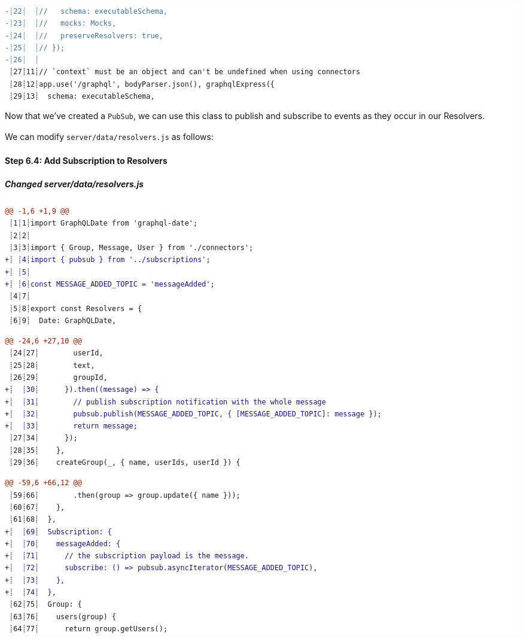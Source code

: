 ```diff
-┊22┊  ┊//   schema: executableSchema,
-┊23┊  ┊//   mocks: Mocks,
-┊24┊  ┊//   preserveResolvers: true,
-┊25┊  ┊// });
-┊26┊  ┊
 ┊27┊11┊// `context` must be an object and can't be undefined when using connectors
 ┊28┊12┊app.use('/graphql', bodyParser.json(), graphqlExpress({
 ┊29┊13┊  schema: executableSchema,
```

[}]: #

Now that we’ve created a `PubSub`, we can use this class to publish and subscribe to events as they occur in our Resolvers.

We can modify `server/data/resolvers.js` as follows:

[{]: <helper> (diffStep 6.4)

#### Step 6.4: Add Subscription to Resolvers

##### Changed server&#x2F;data&#x2F;resolvers.js
```diff
@@ -1,6 +1,9 @@
 ┊1┊1┊import GraphQLDate from 'graphql-date';
 ┊2┊2┊
 ┊3┊3┊import { Group, Message, User } from './connectors';
+┊ ┊4┊import { pubsub } from '../subscriptions';
+┊ ┊5┊
+┊ ┊6┊const MESSAGE_ADDED_TOPIC = 'messageAdded';
 ┊4┊7┊
 ┊5┊8┊export const Resolvers = {
 ┊6┊9┊  Date: GraphQLDate,
```
```diff
@@ -24,6 +27,10 @@
 ┊24┊27┊        userId,
 ┊25┊28┊        text,
 ┊26┊29┊        groupId,
+┊  ┊30┊      }).then((message) => {
+┊  ┊31┊        // publish subscription notification with the whole message
+┊  ┊32┊        pubsub.publish(MESSAGE_ADDED_TOPIC, { [MESSAGE_ADDED_TOPIC]: message });
+┊  ┊33┊        return message;
 ┊27┊34┊      });
 ┊28┊35┊    },
 ┊29┊36┊    createGroup(_, { name, userIds, userId }) {
```
```diff
@@ -59,6 +66,12 @@
 ┊59┊66┊        .then(group => group.update({ name }));
 ┊60┊67┊    },
 ┊61┊68┊  },
+┊  ┊69┊  Subscription: {
+┊  ┊70┊    messageAdded: {
+┊  ┊71┊      // the subscription payload is the message.
+┊  ┊72┊      subscribe: () => pubsub.asyncIterator(MESSAGE_ADDED_TOPIC),
+┊  ┊73┊    },
+┊  ┊74┊  },
 ┊62┊75┊  Group: {
 ┊63┊76┊    users(group) {
 ┊64┊77┊      return group.getUsers();
```


[{]: <helper> (diffStep 6.1)
[{]: <helper> (diffStep 6.2 files="server/subscriptions.js")
[{]: <helper> (diffStep 6.3)
[{]: <helper> (diffStep 6.5)
[{]: <helper> (diffStep 6.6)
[{]: <helper> (diffStep 6.7)
[{]: <helper> (diffStep 6.8)
[{]: <helper> (diffStep 6.9)
[{]: <helper> (diffStep "6.10" files="client/src/app.js")
[{]: <helper> (diffStep 6.11)
[{]: <helper> (diffStep 6.12)
[{]: <helper> (diffStep 6.13)
[{]: <helper> (diffStep 6.14)
[{]: <helper> (navStep)